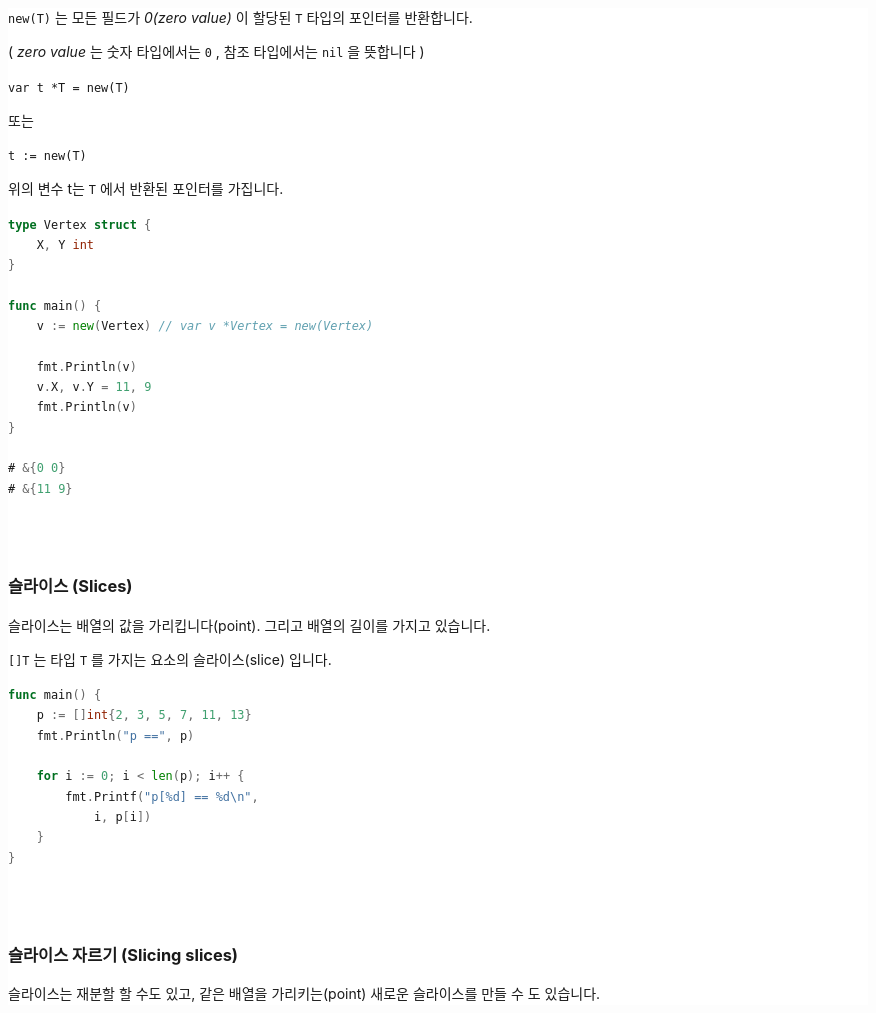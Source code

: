 `new(T)` 는 모든 필드가 *0(zero value)* 이 할당된 `T` 타입의 포인터를 반환합니다.

( *zero value* 는 숫자 타입에서는 `0` , 참조 타입에서는 `nil` 을 뜻합니다 )

```
var t *T = new(T)
```

또는

```
t := new(T)
```

위의 변수 t는 `T` 에서 반환된 포인터를 가집니다.

```go
type Vertex struct {
    X, Y int
}

func main() {
    v := new(Vertex) // var v *Vertex = new(Vertex)
	
    fmt.Println(v)
    v.X, v.Y = 11, 9
    fmt.Println(v)
}

# &{0 0}
# &{11 9}
```

<br><br>

### 슬라이스 (Slices)

슬라이스는 배열의 값을 가리킵니다(point). 그리고 배열의 길이를 가지고 있습니다.

`[]T` 는 타입 `T` 를 가지는 요소의 슬라이스(slice) 입니다.

```go
func main() {
    p := []int{2, 3, 5, 7, 11, 13}
    fmt.Println("p ==", p)

    for i := 0; i < len(p); i++ {
        fmt.Printf("p[%d] == %d\n",
            i, p[i])
    }
}
```

<br><br>

### 슬라이스 자르기 (Slicing slices)

 슬라이스는 재분할 할 수도 있고, 같은 배열을 가리키는(point) 새로운 슬라이스를 만들 수 도 있습니다. 
